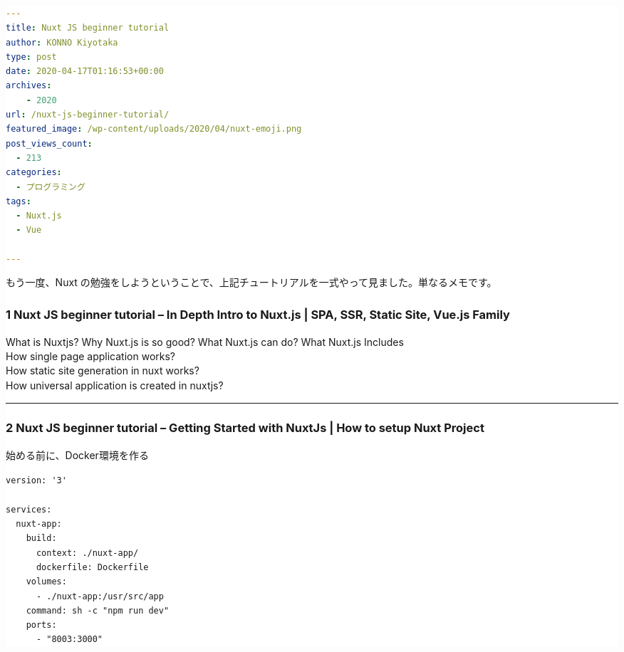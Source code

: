 ```yaml
---
title: Nuxt JS beginner tutorial
author: KONNO Kiyotaka
type: post
date: 2020-04-17T01:16:53+00:00
archives:
    - 2020
url: /nuxt-js-beginner-tutorial/
featured_image: /wp-content/uploads/2020/04/nuxt-emoji.png
post_views_count:
  - 213
categories:
  - プログラミング
tags:
  - Nuxt.js
  - Vue

---
```

 <figure class="wp-block-embed-youtube wp-block-embed is-type-video is-provider-youtube wp-embed-aspect-16-9 wp-has-aspect-ratio">

<div class="wp-block-embed__wrapper">
  <span class="embed-youtube" style="text-align:center; display: block;"></span>
</div></figure> 

もう一度、Nuxt の勉強をしようということで、上記チュートリアルを一式やって見ました。単なるメモです。

### 1 Nuxt JS beginner tutorial &#8211; In Depth Intro to Nuxt.js | SPA, SSR, Static Site, Vue.js Family

What is Nuxtjs? Why Nuxt.js is so good? What Nuxt.js can do? What Nuxt.js Includes  
How single page application works?  
How static site generation in nuxt works?  
How universal application is created in nuxtjs?

<hr class="wp-block-separator" />

### 2 Nuxt JS beginner tutorial &#8211; Getting Started with NuxtJs | How to setup Nuxt Project

始める前に、Docker環境を作る

<pre class="wp-block-code"><code>version: '3'

services:
  nuxt-app:
    build: 
      context: ./nuxt-app/
      dockerfile: Dockerfile
    volumes:
      - ./nuxt-app:/usr/src/app
    command: sh -c "npm run dev"
    ports:
      - "8003:3000"</code></pre>
